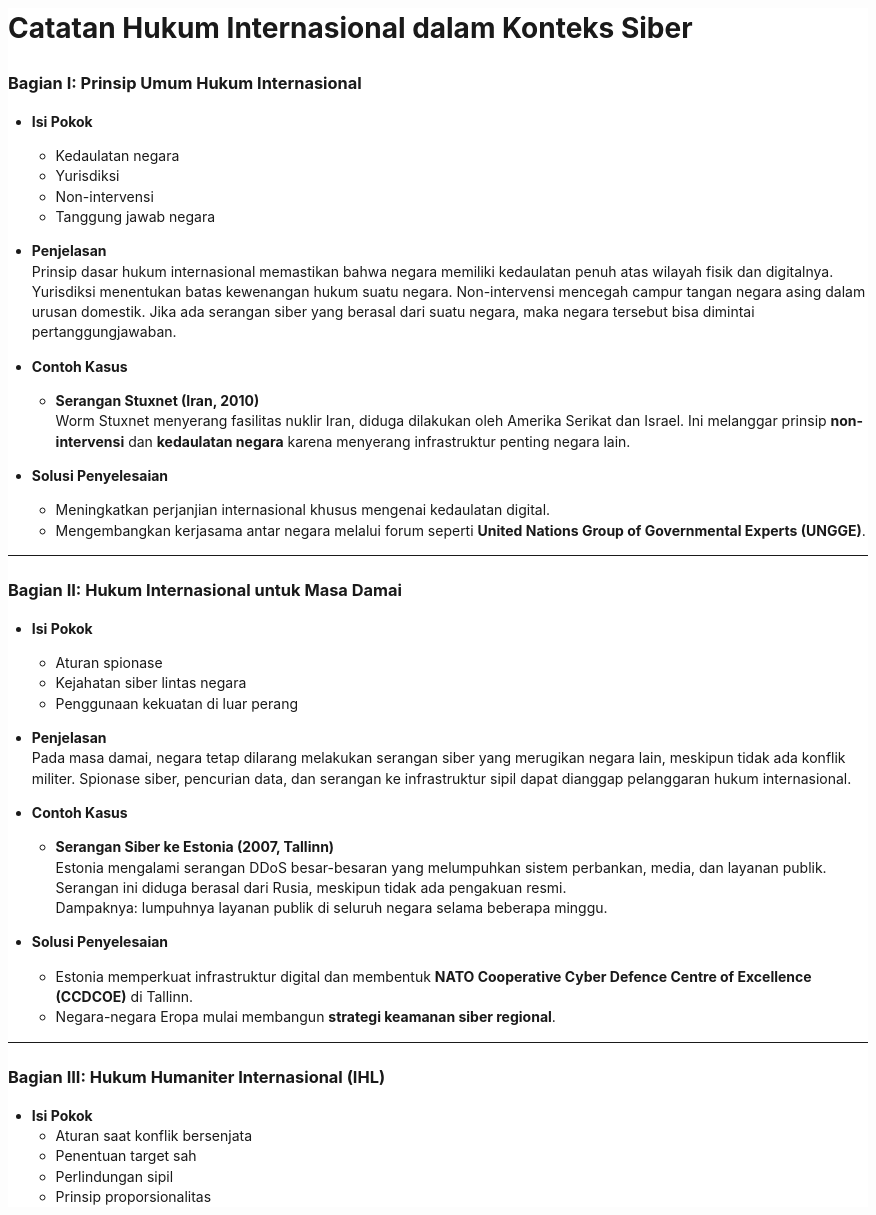 # Catatan Hukum Internasional dalam Konteks Siber

### Bagian I: Prinsip Umum Hukum Internasional
- **Isi Pokok**  
  - Kedaulatan negara  
  - Yurisdiksi  
  - Non-intervensi  
  - Tanggung jawab negara  

- **Penjelasan**  
  Prinsip dasar hukum internasional memastikan bahwa negara memiliki kedaulatan penuh atas wilayah fisik dan digitalnya. Yurisdiksi menentukan batas kewenangan hukum suatu negara. Non-intervensi mencegah campur tangan negara asing dalam urusan domestik. Jika ada serangan siber yang berasal dari suatu negara, maka negara tersebut bisa dimintai pertanggungjawaban.  

- **Contoh Kasus**  
  - **Serangan Stuxnet (Iran, 2010)**  
    Worm Stuxnet menyerang fasilitas nuklir Iran, diduga dilakukan oleh Amerika Serikat dan Israel. Ini melanggar prinsip **non-intervensi** dan **kedaulatan negara** karena menyerang infrastruktur penting negara lain.  

- **Solusi Penyelesaian**  
  - Meningkatkan perjanjian internasional khusus mengenai kedaulatan digital.  
  - Mengembangkan kerjasama antar negara melalui forum seperti **United Nations Group of Governmental Experts (UNGGE)**.  

---

### Bagian II: Hukum Internasional untuk Masa Damai
- **Isi Pokok**  
  - Aturan spionase  
  - Kejahatan siber lintas negara  
  - Penggunaan kekuatan di luar perang  

- **Penjelasan**  
  Pada masa damai, negara tetap dilarang melakukan serangan siber yang merugikan negara lain, meskipun tidak ada konflik militer. Spionase siber, pencurian data, dan serangan ke infrastruktur sipil dapat dianggap pelanggaran hukum internasional.  

- **Contoh Kasus**  
  - **Serangan Siber ke Estonia (2007, Tallinn)**  
    Estonia mengalami serangan DDoS besar-besaran yang melumpuhkan sistem perbankan, media, dan layanan publik. Serangan ini diduga berasal dari Rusia, meskipun tidak ada pengakuan resmi.  
    Dampaknya: lumpuhnya layanan publik di seluruh negara selama beberapa minggu.  

- **Solusi Penyelesaian**  
  - Estonia memperkuat infrastruktur digital dan membentuk **NATO Cooperative Cyber Defence Centre of Excellence (CCDCOE)** di Tallinn.  
  - Negara-negara Eropa mulai membangun **strategi keamanan siber regional**.  

---

### Bagian III: Hukum Humaniter Internasional (IHL)
- **Isi Pokok**  
  - Aturan saat konflik bersenjata  
  - Penentuan target sah  
  - Perlindungan sipil  
  - Prinsip proporsionalitas  
